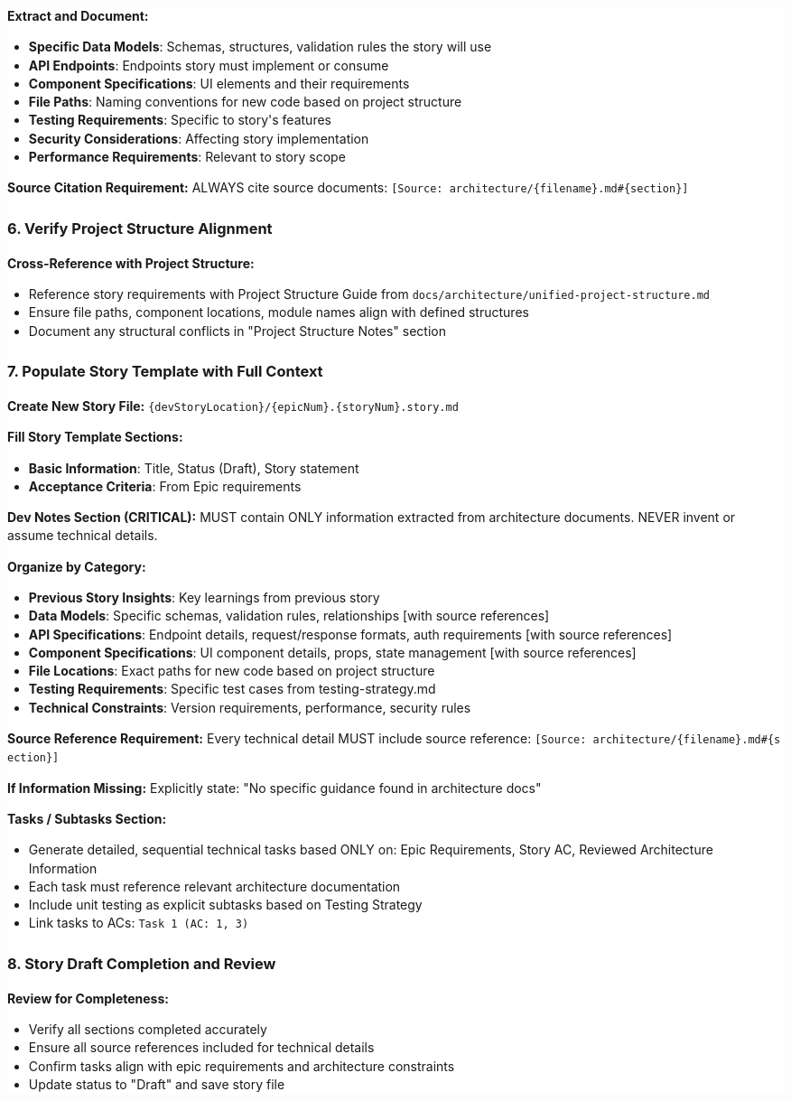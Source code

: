 **Extract and Document:**
- **Specific Data Models**: Schemas, structures, validation rules the story will use
- **API Endpoints**: Endpoints story must implement or consume
- **Component Specifications**: UI elements and their requirements
- **File Paths**: Naming conventions for new code based on project structure
- **Testing Requirements**: Specific to story's features
- **Security Considerations**: Affecting story implementation
- **Performance Requirements**: Relevant to story scope

**Source Citation Requirement:** ALWAYS cite source documents: `[Source: architecture/{filename}.md#{section}]`

### 6. Verify Project Structure Alignment
**Cross-Reference with Project Structure:**
- Reference story requirements with Project Structure Guide from `docs/architecture/unified-project-structure.md`
- Ensure file paths, component locations, module names align with defined structures
- Document any structural conflicts in "Project Structure Notes" section

### 7. Populate Story Template with Full Context
**Create New Story File:** `{devStoryLocation}/{epicNum}.{storyNum}.story.md`

**Fill Story Template Sections:**
- **Basic Information**: Title, Status (Draft), Story statement
- **Acceptance Criteria**: From Epic requirements

**Dev Notes Section (CRITICAL):**
MUST contain ONLY information extracted from architecture documents. NEVER invent or assume technical details.

**Organize by Category:**
- **Previous Story Insights**: Key learnings from previous story
- **Data Models**: Specific schemas, validation rules, relationships [with source references]
- **API Specifications**: Endpoint details, request/response formats, auth requirements [with source references]
- **Component Specifications**: UI component details, props, state management [with source references]
- **File Locations**: Exact paths for new code based on project structure
- **Testing Requirements**: Specific test cases from testing-strategy.md
- **Technical Constraints**: Version requirements, performance, security rules

**Source Reference Requirement:** Every technical detail MUST include source reference: `[Source: architecture/{filename}.md#{section}]`

**If Information Missing:** Explicitly state: "No specific guidance found in architecture docs"

**Tasks / Subtasks Section:**
- Generate detailed, sequential technical tasks based ONLY on: Epic Requirements, Story AC, Reviewed Architecture Information
- Each task must reference relevant architecture documentation
- Include unit testing as explicit subtasks based on Testing Strategy
- Link tasks to ACs: `Task 1 (AC: 1, 3)`

### 8. Story Draft Completion and Review
**Review for Completeness:**
- Verify all sections completed accurately
- Ensure all source references included for technical details
- Confirm tasks align with epic requirements and architecture constraints
- Update status to "Draft" and save story file
